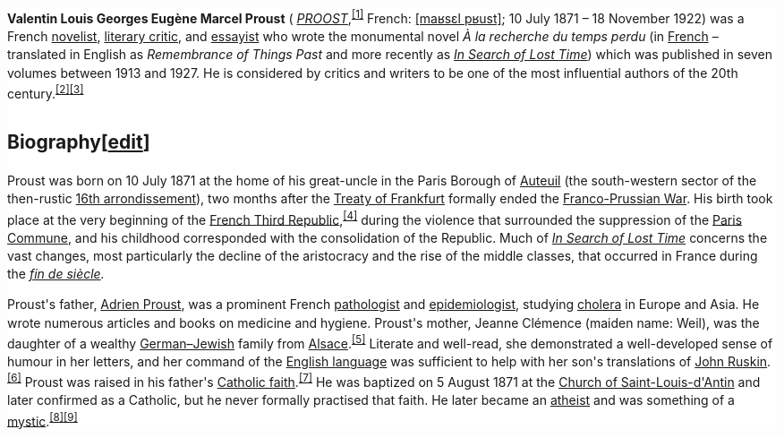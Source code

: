 **Valentin Louis Georges Eugène Marcel Proust** ( [_PROOST_](https://en.wikipedia.org/wiki/Help:Pronunciation_respelling_key "Help:Pronunciation respelling key"),<sup id="cite_ref-1"><a href="https://en.wikipedia.org/wiki/Marcel_Proust#cite_note-1">[1]</a></sup> French: [\[maʁsɛl pʁust\]](https://en.wikipedia.org/wiki/Help:IPA/French "Help:IPA/French"); 10 July 1871 – 18 November 1922) was a French [novelist](https://en.wikipedia.org/wiki/Novelist "Novelist"), [literary critic](https://en.wikipedia.org/wiki/Literary_critic "Literary critic"), and [essayist](https://en.wikipedia.org/wiki/Essayist "Essayist") who wrote the monumental novel _À la recherche du temps perdu_ (in [French](https://en.wikipedia.org/wiki/French_language "French language") – translated in English as _Remembrance of Things Past_ and more recently as _[In Search of Lost Time](https://en.wikipedia.org/wiki/In_Search_of_Lost_Time "In Search of Lost Time")_) which was published in seven volumes between 1913 and 1927. He is considered by critics and writers to be one of the most influential authors of the 20th century.<sup id="cite_ref-2"><a href="https://en.wikipedia.org/wiki/Marcel_Proust#cite_note-2">[2]</a></sup><sup id="cite_ref-3"><a href="https://en.wikipedia.org/wiki/Marcel_Proust#cite_note-3">[3]</a></sup>

## Biography\[[edit](https://en.wikipedia.org/w/index.php?title=Marcel_Proust&action=edit&section=1 "Edit section: Biography")\]

Proust was born on 10 July 1871 at the home of his great-uncle in the Paris Borough of [Auteuil](https://en.wikipedia.org/wiki/Auteuil,_Paris "Auteuil, Paris") (the south-western sector of the then-rustic [16th arrondissement](https://en.wikipedia.org/wiki/16th_arrondissement_of_Paris "16th arrondissement of Paris")), two months after the [Treaty of Frankfurt](https://en.wikipedia.org/wiki/Treaty_of_Frankfurt_(1871) "Treaty of Frankfurt (1871)") formally ended the [Franco-Prussian War](https://en.wikipedia.org/wiki/Franco-Prussian_War "Franco-Prussian War"). His birth took place at the very beginning of the [French Third Republic](https://en.wikipedia.org/wiki/French_Third_Republic "French Third Republic"),<sup id="cite_ref-4"><a href="https://en.wikipedia.org/wiki/Marcel_Proust#cite_note-4">[4]</a></sup> during the violence that surrounded the suppression of the [Paris Commune](https://en.wikipedia.org/wiki/Paris_Commune "Paris Commune"), and his childhood corresponded with the consolidation of the Republic. Much of _[In Search of Lost Time](https://en.wikipedia.org/wiki/In_Search_of_Lost_Time "In Search of Lost Time")_ concerns the vast changes, most particularly the decline of the aristocracy and the rise of the middle classes, that occurred in France during the _[fin de siècle](https://en.wikipedia.org/wiki/Fin_de_si%C3%A8cle "Fin de siècle")._

Proust's father, [Adrien Proust](https://en.wikipedia.org/wiki/Adrien_Proust "Adrien Proust"), was a prominent French [pathologist](https://en.wikipedia.org/wiki/Pathologist "Pathologist") and [epidemiologist](https://en.wikipedia.org/wiki/Epidemiology "Epidemiology"), studying [cholera](https://en.wikipedia.org/wiki/Cholera "Cholera") in Europe and Asia. He wrote numerous articles and books on medicine and hygiene. Proust's mother, Jeanne Clémence (maiden name: Weil), was the daughter of a wealthy [German–Jewish](https://en.wikipedia.org/wiki/History_of_the_Jews_in_Germany "History of the Jews in Germany") family from [Alsace](https://en.wikipedia.org/wiki/Alsace "Alsace").<sup id="cite_ref-5"><a href="https://en.wikipedia.org/wiki/Marcel_Proust#cite_note-5">[5]</a></sup> Literate and well-read, she demonstrated a well-developed sense of humour in her letters, and her command of the [English language](https://en.wikipedia.org/wiki/English_language "English language") was sufficient to help with her son's translations of [John Ruskin](https://en.wikipedia.org/wiki/John_Ruskin "John Ruskin").<sup id="cite_ref-Tadié_6-0"><a href="https://en.wikipedia.org/wiki/Marcel_Proust#cite_note-Tadi%C3%A9-6">[6]</a></sup> Proust was raised in his father's [Catholic faith](https://en.wikipedia.org/wiki/Catholicism "Catholicism").<sup id="cite_ref-7"><a href="https://en.wikipedia.org/wiki/Marcel_Proust#cite_note-7">[7]</a></sup> He was baptized on 5 August 1871 at the [Church of Saint-Louis-d'Antin](https://en.wikipedia.org/wiki/Saint-Louis-d%27Antin "Saint-Louis-d'Antin") and later confirmed as a Catholic, but he never formally practised that faith. He later became an [atheist](https://en.wikipedia.org/wiki/Atheism "Atheism") and was something of a [mystic](https://en.wikipedia.org/wiki/Mysticism "Mysticism").<sup id="cite_ref-8"><a href="https://en.wikipedia.org/wiki/Marcel_Proust#cite_note-8">[8]</a></sup><sup id="cite_ref-9"><a href="https://en.wikipedia.org/wiki/Marcel_Proust#cite_note-9">[9]</a></sup>
